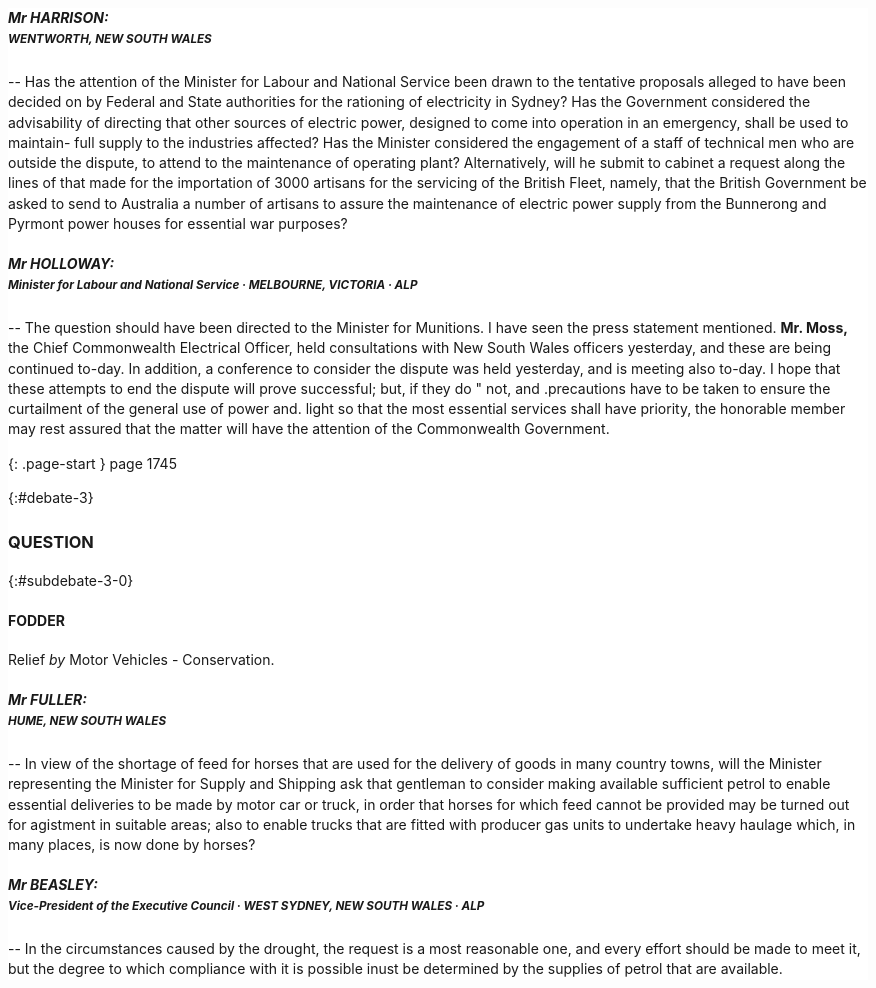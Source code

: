 ##### Mr HARRISON:<br><small class="text-muted">WENTWORTH, NEW SOUTH WALES</small>

-- Has the attention of the Minister for Labour and National Service been drawn to the tentative proposals alleged to have been decided on by Federal and State authorities for the rationing of electricity in Sydney? Has the Government considered the advisability of directing that other sources of electric power, designed to come into operation in an emergency, shall be used to maintain- full supply to the industries affected? Has the Minister considered the engagement of a staff of technical men who are outside the dispute, to attend to the maintenance of operating plant? Alternatively, will he submit to cabinet a request along the lines of that made for the importation of 3000 artisans for the servicing of the British Fleet, namely, that the British Government be asked to send to Australia a number of artisans to assure the maintenance of electric power supply from the Bunnerong and Pyrmont power houses for essential war purposes? 

##### Mr HOLLOWAY:<br><small class="text-muted">Minister for Labour and National Service &middot; MELBOURNE, VICTORIA &middot; ALP</small>

-- The question should have been directed to the Minister for Munitions. I have seen the press statement mentioned.  **Mr. Moss,**  the Chief Commonwealth Electrical Officer, held consultations with New South Wales officers yesterday, and these are being continued to-day. In addition, a conference to consider the dispute was held yesterday, and is meeting also to-day. I hope that these attempts to end the dispute will prove successful; but, if they do " not, and .precautions have to be taken to ensure the curtailment of the general use of power and. light so that the most essential services shall have priority, the honorable member may rest assured that the matter will have the attention of the Commonwealth Government. 

{: .page-start }
page 1745

{:#debate-3}
### QUESTION

{:#subdebate-3-0}
#### FODDER

Relief  *by*  Motor Vehicles - Conservation. 

##### Mr FULLER:<br><small class="text-muted">HUME, NEW SOUTH WALES</small>

-- In view of the shortage of feed for horses that are used for the delivery of goods in many country towns, will the Minister representing the Minister for Supply and Shipping ask that gentleman to consider making available sufficient petrol to enable essential deliveries to be made by motor car or truck, in order that horses for which feed cannot be provided may be turned out for agistment in suitable areas; also to enable trucks that are fitted with producer gas units to undertake heavy haulage which, in many places, is now done by horses? 

##### Mr BEASLEY:<br><small class="text-muted">Vice-President of the Executive Council &middot; WEST SYDNEY, NEW SOUTH WALES &middot; ALP</small>

-- In the circumstances caused by the drought, the request is a most reasonable one, and every effort should be made to meet it, but the degree to which compliance with it is possible inust be determined by the supplies of petrol that are available. 
